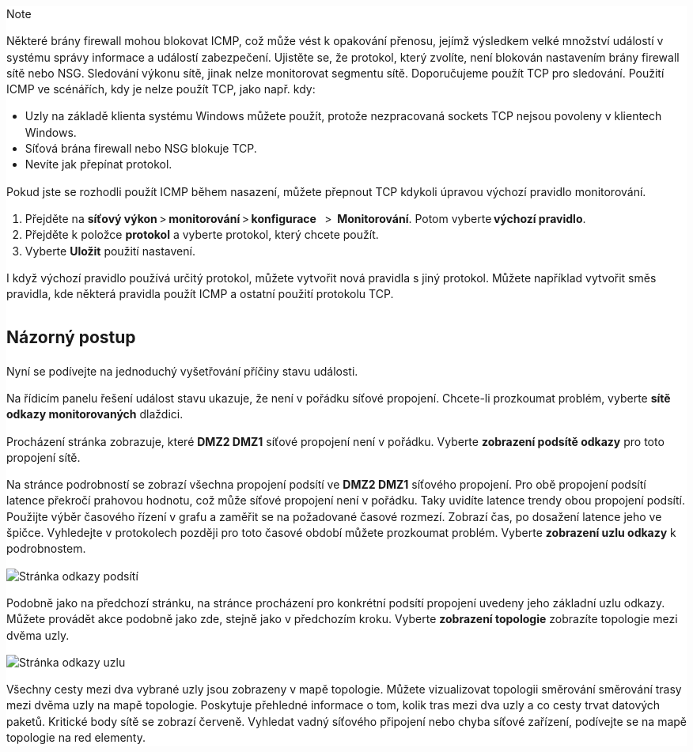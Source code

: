 >[!NOTE] 
> Některé brány firewall mohou blokovat ICMP, což může vést k opakování přenosu, jejímž výsledkem velké množství událostí v systému správy informace a událostí zabezpečení. Ujistěte se, že protokol, který zvolíte, není blokován nastavením brány firewall sítě nebo NSG. Sledování výkonu sítě, jinak nelze monitorovat segmentu sítě. Doporučujeme použít TCP pro sledování. Použití ICMP ve scénářích, kdy je nelze použít TCP, jako např. kdy: 
>
> - Uzly na základě klienta systému Windows můžete použít, protože nezpracovaná sockets TCP nejsou povoleny v klientech Windows.
> - Síťová brána firewall nebo NSG blokuje TCP.
> - Nevíte jak přepínat protokol.

Pokud jste se rozhodli použít ICMP během nasazení, můžete přepnout TCP kdykoli úpravou výchozí pravidlo monitorování.

1. Přejděte na **síťový výkon** > **monitorování** > **konfigurace**   >  **Monitorování**. Potom vyberte **výchozí pravidlo**. 
2. Přejděte k položce **protokol** a vyberte protokol, který chcete použít. 
3. Vyberte **Uložit** použití nastavení. 

I když výchozí pravidlo používá určitý protokol, můžete vytvořit nová pravidla s jiný protokol. Můžete například vytvořit směs pravidla, kde některá pravidla použít ICMP a ostatní použití protokolu TCP. 

## <a name="walkthrough"></a>Názorný postup 

Nyní se podívejte na jednoduchý vyšetřování příčiny stavu události.

Na řídicím panelu řešení událost stavu ukazuje, že není v pořádku síťové propojení. Chcete-li prozkoumat problém, vyberte **sítě odkazy monitorovaných** dlaždici.

Procházení stránka zobrazuje, které **DMZ2 DMZ1** síťové propojení není v pořádku. Vyberte **zobrazení podsítě odkazy** pro toto propojení sítě. 


Na stránce podrobností se zobrazí všechna propojení podsítí ve **DMZ2 DMZ1** síťového propojení. Pro obě propojení podsítí latence překročí prahovou hodnotu, což může síťové propojení není v pořádku. Taky uvidíte latence trendy obou propojení podsítí. Použijte výběr časového řízení v grafu a zaměřit se na požadované časové rozmezí. Zobrazí čas, po dosažení latence jeho ve špičce. Vyhledejte v protokolech později pro toto časové období můžete prozkoumat problém. Vyberte **zobrazení uzlu odkazy** k podrobnostem. 
 
 ![Stránka odkazy podsítí](media/log-analytics-network-performance-monitor/subnetwork-links.png) 

Podobně jako na předchozí stránku, na stránce procházení pro konkrétní podsítí propojení uvedeny jeho základní uzlu odkazy. Můžete provádět akce podobně jako zde, stejně jako v předchozím kroku. Vyberte **zobrazení topologie** zobrazíte topologie mezi dvěma uzly. 
 
 ![Stránka odkazy uzlu](media/log-analytics-network-performance-monitor/node-links.png) 

Všechny cesty mezi dva vybrané uzly jsou zobrazeny v mapě topologie. Můžete vizualizovat topologii směrování směrování trasy mezi dvěma uzly na mapě topologie. Poskytuje přehledné informace o tom, kolik tras mezi dva uzly a co cesty trvat datových paketů. Kritické body sítě se zobrazí červeně. Vyhledat vadný síťového připojení nebo chyba síťové zařízení, podívejte se na mapě topologie na red elementy. 
